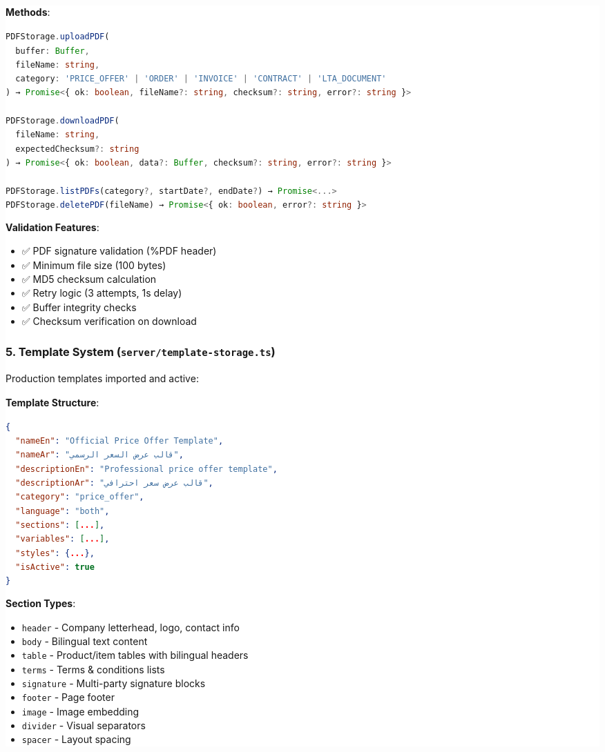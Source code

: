 **Methods**:
```typescript
PDFStorage.uploadPDF(
  buffer: Buffer,
  fileName: string,
  category: 'PRICE_OFFER' | 'ORDER' | 'INVOICE' | 'CONTRACT' | 'LTA_DOCUMENT'
) → Promise<{ ok: boolean, fileName?: string, checksum?: string, error?: string }>

PDFStorage.downloadPDF(
  fileName: string,
  expectedChecksum?: string
) → Promise<{ ok: boolean, data?: Buffer, checksum?: string, error?: string }>

PDFStorage.listPDFs(category?, startDate?, endDate?) → Promise<...>
PDFStorage.deletePDF(fileName) → Promise<{ ok: boolean, error?: string }>
```

**Validation Features**:
- ✅ PDF signature validation (%PDF header)
- ✅ Minimum file size (100 bytes)
- ✅ MD5 checksum calculation
- ✅ Retry logic (3 attempts, 1s delay)
- ✅ Buffer integrity checks
- ✅ Checksum verification on download

### 5. Template System (`server/template-storage.ts`)

Production templates imported and active:

**Template Structure**:
```json
{
  "nameEn": "Official Price Offer Template",
  "nameAr": "قالب عرض السعر الرسمي",
  "descriptionEn": "Professional price offer template",
  "descriptionAr": "قالب عرض سعر احترافي",
  "category": "price_offer",
  "language": "both",
  "sections": [...],
  "variables": [...],
  "styles": {...},
  "isActive": true
}
```

**Section Types**:
- `header` - Company letterhead, logo, contact info
- `body` - Bilingual text content
- `table` - Product/item tables with bilingual headers
- `terms` - Terms & conditions lists
- `signature` - Multi-party signature blocks
- `footer` - Page footer
- `image` - Image embedding
- `divider` - Visual separators
- `spacer` - Layout spacing
